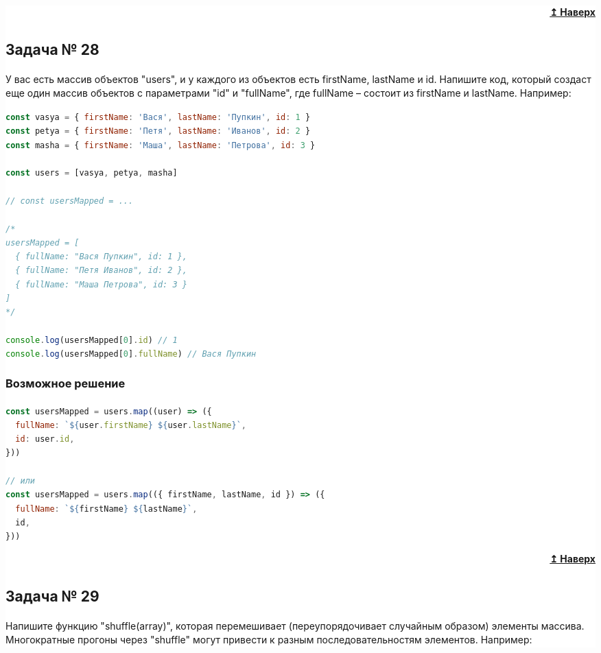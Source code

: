 <div align="right">
  <b><a href="#">↥ Наверх</a></b>
</div>

## Задача № 28
У вас есть массив объектов "users", и у каждого из объектов есть firstName, lastName и id. Напишите код, который создаст еще один массив объектов с параметрами "id" и "fullName", где fullName – состоит из firstName и lastName. Например:
```js
const vasya = { firstName: 'Вася', lastName: 'Пупкин', id: 1 }
const petya = { firstName: 'Петя', lastName: 'Иванов', id: 2 }
const masha = { firstName: 'Маша', lastName: 'Петрова', id: 3 }

const users = [vasya, petya, masha]

// const usersMapped = ...

/*
usersMapped = [
  { fullName: "Вася Пупкин", id: 1 },
  { fullName: "Петя Иванов", id: 2 },
  { fullName: "Маша Петрова", id: 3 }
]
*/

console.log(usersMapped[0].id) // 1
console.log(usersMapped[0].fullName) // Вася Пупкин
```

### Возможное решение

```js
const usersMapped = users.map((user) => ({
  fullName: `${user.firstName} ${user.lastName}`,
  id: user.id,
}))

// или
const usersMapped = users.map(({ firstName, lastName, id }) => ({
  fullName: `${firstName} ${lastName}`,
  id,
}))
```

<div align="right">
  <b><a href="#">↥ Наверх</a></b>
</div>

## Задача № 29

Напишите функцию "shuffle(array)", которая перемешивает (переупорядочивает случайным образом) элементы массива. Многократные прогоны через "shuffle" могут привести к разным последовательностям элементов. Например:
